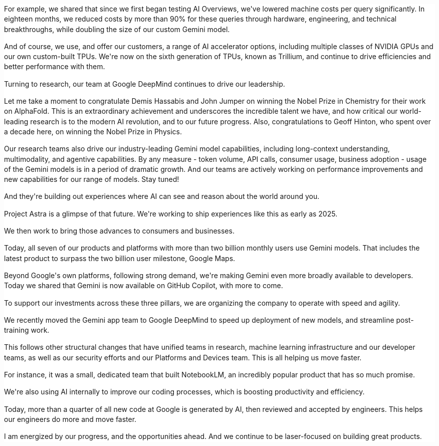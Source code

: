 For example, we shared that since we first began testing AI Overviews, we've lowered machine costs per query significantly. In eighteen months, we reduced costs by more than 90% for these queries through hardware, engineering, and technical breakthroughs, while doubling the size of our custom Gemini model.

And of course, we use, and offer our customers, a range of AI accelerator options, including multiple classes of NVIDIA GPUs and our own custom-built TPUs. We're now on the sixth generation of TPUs, known as Trillium, and continue to drive efficiencies and better performance with them.

Turning to research, our team at Google DeepMind continues to drive our leadership.

Let me take a moment to congratulate Demis Hassabis and John Jumper on winning the Nobel Prize in Chemistry for their work on AlphaFold. This is an extraordinary achievement and underscores the incredible talent we have, and how critical our world-leading research is to the modern AI revolution, and to our future progress. Also, congratulations to Geoff Hinton, who spent over a decade here, on winning the Nobel Prize in Physics.

Our research teams also drive our industry-leading Gemini model capabilities, including long-context understanding, multimodality, and agentive capabilities. By any measure - token volume, API calls, consumer usage, business adoption - usage of the Gemini models is in a period of dramatic growth. And our teams are actively working on performance improvements and new capabilities for our range of models. Stay tuned!

And they're building out experiences where AI can see and reason about the world around you.

Project Astra is a glimpse of that future. We're working to ship experiences like this as early as 2025.

We then work to bring those advances to consumers and businesses.

Today, all seven of our products and platforms with more than two billion monthly users use Gemini models. That includes the latest product to surpass the two billion user milestone, Google Maps.

Beyond Google's own platforms, following strong demand, we're making Gemini even more broadly available to developers. Today we shared that Gemini is now available on GitHub Copilot, with more to come.

To support our investments across these three pillars, we are organizing the company to operate with speed and agility.

We recently moved the Gemini app team to Google DeepMind to speed up deployment of new models, and streamline post-training work.

This follows other structural changes that have unified teams in research, machine learning infrastructure and our developer teams, as well as our security efforts and our Platforms and Devices team. This is all helping us move faster.

For instance, it was a small, dedicated team that built NotebookLM, an incredibly popular product that has so much promise.

We're also using AI internally to improve our coding processes, which is boosting productivity and efficiency.

Today, more than a quarter of all new code at Google is generated by AI, then reviewed and accepted by engineers. This helps our engineers do more and move faster.

I am energized by our progress, and the opportunities ahead. And we continue to be laser-focused on building great products.
